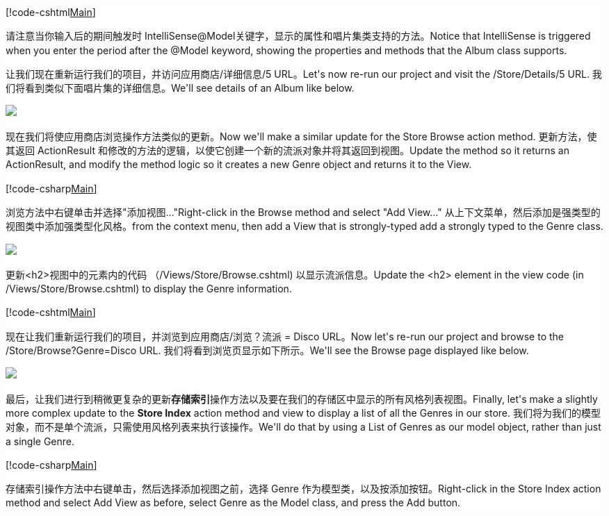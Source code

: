 [!code-cshtml[Main](mvc-music-store-part-3/samples/sample13.cshtml)]

<span data-ttu-id="73b8e-194">请注意当你输入后的期间触发时 IntelliSense@Model关键字，显示的属性和唱片集类支持的方法。</span><span class="sxs-lookup"><span data-stu-id="73b8e-194">Notice that IntelliSense is triggered when you enter the period after the @Model keyword, showing the properties and methods that the Album class supports.</span></span>

<span data-ttu-id="73b8e-195">让我们现在重新运行我们的项目，并访问应用商店/详细信息/5 URL。</span><span class="sxs-lookup"><span data-stu-id="73b8e-195">Let's now re-run our project and visit the /Store/Details/5 URL.</span></span> <span data-ttu-id="73b8e-196">我们将看到类似下面唱片集的详细信息。</span><span class="sxs-lookup"><span data-stu-id="73b8e-196">We'll see details of an Album like below.</span></span>

![](mvc-music-store-part-3/_static/image14.png)

<span data-ttu-id="73b8e-197">现在我们将使应用商店浏览操作方法类似的更新。</span><span class="sxs-lookup"><span data-stu-id="73b8e-197">Now we'll make a similar update for the Store Browse action method.</span></span> <span data-ttu-id="73b8e-198">更新方法，使其返回 ActionResult 和修改的方法的逻辑，以使它创建一个新的流派对象并将其返回到视图。</span><span class="sxs-lookup"><span data-stu-id="73b8e-198">Update the method so it returns an ActionResult, and modify the method logic so it creates a new Genre object and returns it to the View.</span></span>

[!code-csharp[Main](mvc-music-store-part-3/samples/sample14.cs)]

<span data-ttu-id="73b8e-199">浏览方法中右键单击并选择"添加视图..."</span><span class="sxs-lookup"><span data-stu-id="73b8e-199">Right-click in the Browse method and select "Add View…"</span></span> <span data-ttu-id="73b8e-200">从上下文菜单，然后添加是强类型的视图类中添加强类型化风格。</span><span class="sxs-lookup"><span data-stu-id="73b8e-200">from the context menu, then add a View that is strongly-typed add a strongly typed to the Genre class.</span></span>

![](mvc-music-store-part-3/_static/image15.png)

<span data-ttu-id="73b8e-201">更新&lt;h2&gt;视图中的元素内的代码 （/Views/Store/Browse.cshtml) 以显示流派信息。</span><span class="sxs-lookup"><span data-stu-id="73b8e-201">Update the &lt;h2&gt; element in the view code (in /Views/Store/Browse.cshtml) to display the Genre information.</span></span>

[!code-cshtml[Main](mvc-music-store-part-3/samples/sample15.cshtml)]

<span data-ttu-id="73b8e-202">现在让我们重新运行我们的项目，并浏览到应用商店/浏览？流派 = Disco URL。</span><span class="sxs-lookup"><span data-stu-id="73b8e-202">Now let's re-run our project and browse to the /Store/Browse?Genre=Disco URL.</span></span> <span data-ttu-id="73b8e-203">我们将看到浏览页显示如下所示。</span><span class="sxs-lookup"><span data-stu-id="73b8e-203">We'll see the Browse page displayed like below.</span></span>

![](mvc-music-store-part-3/_static/image16.png)

<span data-ttu-id="73b8e-204">最后，让我们进行到稍微更复杂的更新**存储索引**操作方法以及要在我们的存储区中显示的所有风格列表视图。</span><span class="sxs-lookup"><span data-stu-id="73b8e-204">Finally, let's make a slightly more complex update to the **Store Index** action method and view to display a list of all the Genres in our store.</span></span> <span data-ttu-id="73b8e-205">我们将为我们的模型对象，而不是单个流派，只需使用风格列表来执行该操作。</span><span class="sxs-lookup"><span data-stu-id="73b8e-205">We'll do that by using a List of Genres as our model object, rather than just a single Genre.</span></span>

[!code-csharp[Main](mvc-music-store-part-3/samples/sample16.cs)]

<span data-ttu-id="73b8e-206">存储索引操作方法中右键单击，然后选择添加视图之前，选择 Genre 作为模型类，以及按添加按钮。</span><span class="sxs-lookup"><span data-stu-id="73b8e-206">Right-click in the Store Index action method and select Add View as before, select Genre as the Model class, and press the Add button.</span></span>
